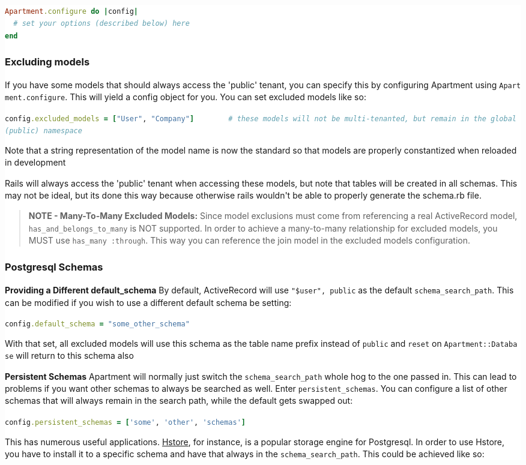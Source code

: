 ```ruby
Apartment.configure do |config|
  # set your options (described below) here
end
```

### Excluding models

If you have some models that should always access the 'public' tenant, you can specify this by configuring Apartment using `Apartment.configure`.  This will yield a config object for you.  You can set excluded models like so:

```ruby
config.excluded_models = ["User", "Company"]        # these models will not be multi-tenanted, but remain in the global (public) namespace
```

Note that a string representation of the model name is now the standard so that models are properly constantized when reloaded in development

Rails will always access the 'public' tenant when accessing these models,  but note that tables will be created in all schemas.  This may not be ideal, but its done this way because otherwise rails wouldn't be able to properly generate the schema.rb file.

> **NOTE - Many-To-Many Excluded Models:**
> Since model exclusions must come from referencing a real ActiveRecord model, `has_and_belongs_to_many` is NOT supported. In order to achieve a many-to-many relationship for excluded models, you MUST use `has_many :through`. This way you can reference the join model in the excluded models configuration.

### Postgresql Schemas

**Providing a Different default_schema**
By default, ActiveRecord will use `"$user", public` as the default `schema_search_path`. This can be modified if you wish to use a different default schema be setting:

```ruby
config.default_schema = "some_other_schema"
```

With that set, all excluded models will use this schema as the table name prefix instead of `public` and `reset` on `Apartment::Database` will return to this schema also

**Persistent Schemas**
Apartment will normally just switch the `schema_search_path` whole hog to the one passed in.  This can lead to problems if you want other schemas to always be searched as well.  Enter `persistent_schemas`.  You can configure a list of other schemas that will always remain in the search path, while the default gets swapped out:

```ruby
config.persistent_schemas = ['some', 'other', 'schemas']
```

This has numerous useful applications.  [Hstore](http://www.postgresql.org/docs/9.1/static/hstore.html), for instance, is a popular storage engine for Postgresql.  In order to use Hstore, you have to install it to a specific schema and have that always in the `schema_search_path`.  This could be achieved like so:
